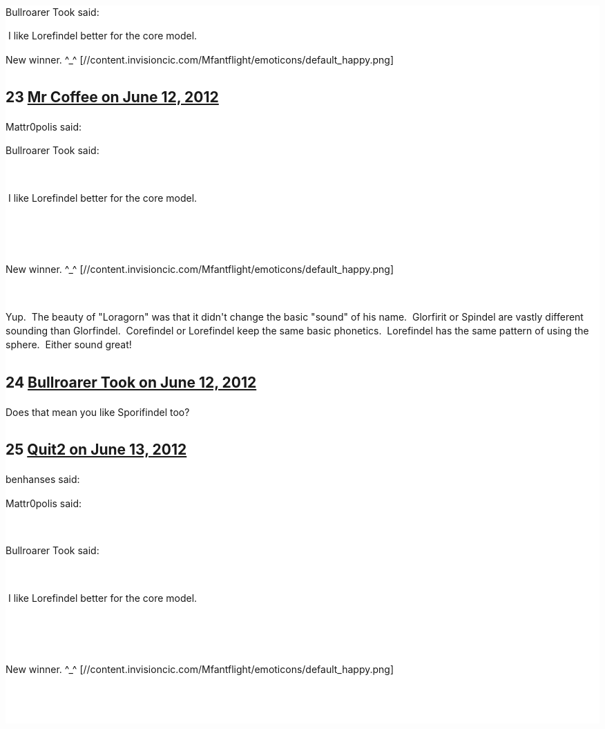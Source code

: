 Bullroarer Took said:

 I like Lorefindel better for the core model.



New winner. ^_^ [//content.invisioncic.com/Mfantflight/emoticons/default_happy.png]

## 23 [Mr Coffee on June 12, 2012](https://community.fantasyflightgames.com/topic/65848-loragorn-meets-glorfirit/?do=findComment&comment=643718)

Mattr0polis said:

Bullroarer Took said:

 

 I like Lorefindel better for the core model.

 

 

New winner. ^_^ [//content.invisioncic.com/Mfantflight/emoticons/default_happy.png]



 

Yup.  The beauty of "Loragorn" was that it didn't change the basic "sound" of his name.  Glorfirit or Spindel are vastly different sounding than Glorfindel.  Corefindel or Lorefindel keep the same basic phonetics.  Lorefindel has the same pattern of using the sphere.  Either sound great!

## 24 [Bullroarer Took on June 12, 2012](https://community.fantasyflightgames.com/topic/65848-loragorn-meets-glorfirit/?do=findComment&comment=643726)

Does that mean you like Sporifindel too?

## 25 [Quit2 on June 13, 2012](https://community.fantasyflightgames.com/topic/65848-loragorn-meets-glorfirit/?do=findComment&comment=643861)

benhanses said:

Mattr0polis said:

 

Bullroarer Took said:

 

 I like Lorefindel better for the core model.

 

 

New winner. ^_^ [//content.invisioncic.com/Mfantflight/emoticons/default_happy.png]

 

 
